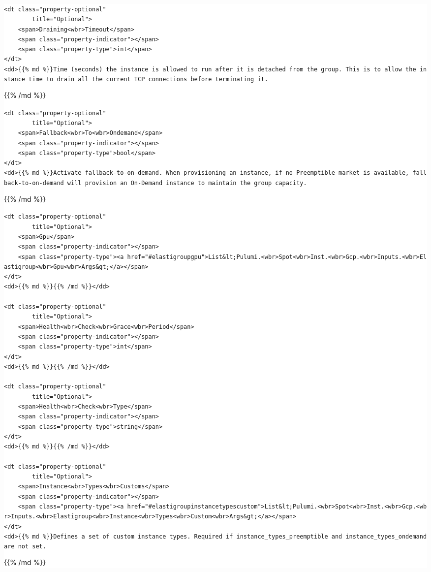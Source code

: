     <dt class="property-optional"
            title="Optional">
        <span>Draining<wbr>Timeout</span>
        <span class="property-indicator"></span>
        <span class="property-type">int</span>
    </dt>
    <dd>{{% md %}}Time (seconds) the instance is allowed to run after it is detached from the group. This is to allow the instance time to drain all the current TCP connections before terminating it.
{{% /md %}}</dd>

    <dt class="property-optional"
            title="Optional">
        <span>Fallback<wbr>To<wbr>Ondemand</span>
        <span class="property-indicator"></span>
        <span class="property-type">bool</span>
    </dt>
    <dd>{{% md %}}Activate fallback-to-on-demand. When provisioning an instance, if no Preemptible market is available, fallback-to-on-demand will provision an On-Demand instance to maintain the group capacity.
{{% /md %}}</dd>

    <dt class="property-optional"
            title="Optional">
        <span>Gpu</span>
        <span class="property-indicator"></span>
        <span class="property-type"><a href="#elastigroupgpu">List&lt;Pulumi.<wbr>Spot<wbr>Inst.<wbr>Gcp.<wbr>Inputs.<wbr>Elastigroup<wbr>Gpu<wbr>Args&gt;</a></span>
    </dt>
    <dd>{{% md %}}{{% /md %}}</dd>

    <dt class="property-optional"
            title="Optional">
        <span>Health<wbr>Check<wbr>Grace<wbr>Period</span>
        <span class="property-indicator"></span>
        <span class="property-type">int</span>
    </dt>
    <dd>{{% md %}}{{% /md %}}</dd>

    <dt class="property-optional"
            title="Optional">
        <span>Health<wbr>Check<wbr>Type</span>
        <span class="property-indicator"></span>
        <span class="property-type">string</span>
    </dt>
    <dd>{{% md %}}{{% /md %}}</dd>

    <dt class="property-optional"
            title="Optional">
        <span>Instance<wbr>Types<wbr>Customs</span>
        <span class="property-indicator"></span>
        <span class="property-type"><a href="#elastigroupinstancetypescustom">List&lt;Pulumi.<wbr>Spot<wbr>Inst.<wbr>Gcp.<wbr>Inputs.<wbr>Elastigroup<wbr>Instance<wbr>Types<wbr>Custom<wbr>Args&gt;</a></span>
    </dt>
    <dd>{{% md %}}Defines a set of custom instance types. Required if instance_types_preemptible and instance_types_ondemand are not set.
{{% /md %}}</dd>
